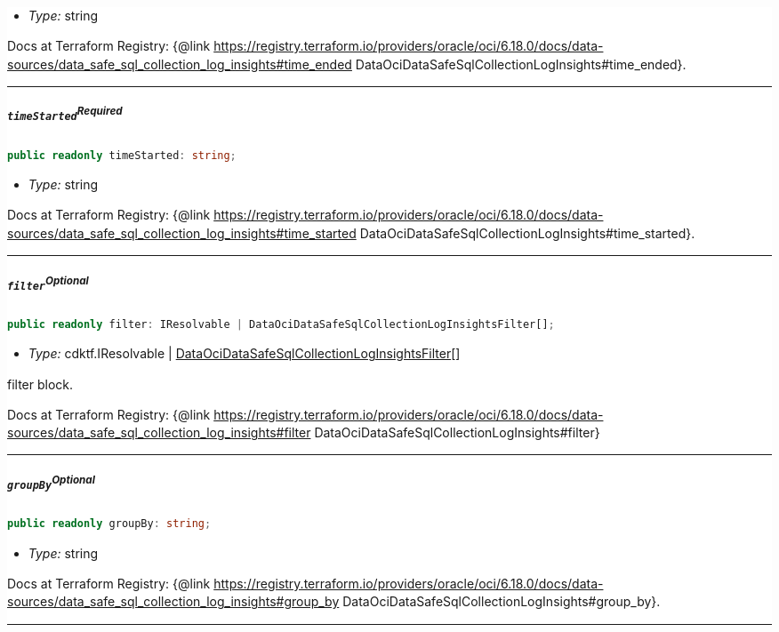 - *Type:* string

Docs at Terraform Registry: {@link https://registry.terraform.io/providers/oracle/oci/6.18.0/docs/data-sources/data_safe_sql_collection_log_insights#time_ended DataOciDataSafeSqlCollectionLogInsights#time_ended}.

---

##### `timeStarted`<sup>Required</sup> <a name="timeStarted" id="rhizo-co-terraform-provider-oci.dataOciDataSafeSqlCollectionLogInsights.DataOciDataSafeSqlCollectionLogInsightsConfig.property.timeStarted"></a>

```typescript
public readonly timeStarted: string;
```

- *Type:* string

Docs at Terraform Registry: {@link https://registry.terraform.io/providers/oracle/oci/6.18.0/docs/data-sources/data_safe_sql_collection_log_insights#time_started DataOciDataSafeSqlCollectionLogInsights#time_started}.

---

##### `filter`<sup>Optional</sup> <a name="filter" id="rhizo-co-terraform-provider-oci.dataOciDataSafeSqlCollectionLogInsights.DataOciDataSafeSqlCollectionLogInsightsConfig.property.filter"></a>

```typescript
public readonly filter: IResolvable | DataOciDataSafeSqlCollectionLogInsightsFilter[];
```

- *Type:* cdktf.IResolvable | <a href="#rhizo-co-terraform-provider-oci.dataOciDataSafeSqlCollectionLogInsights.DataOciDataSafeSqlCollectionLogInsightsFilter">DataOciDataSafeSqlCollectionLogInsightsFilter</a>[]

filter block.

Docs at Terraform Registry: {@link https://registry.terraform.io/providers/oracle/oci/6.18.0/docs/data-sources/data_safe_sql_collection_log_insights#filter DataOciDataSafeSqlCollectionLogInsights#filter}

---

##### `groupBy`<sup>Optional</sup> <a name="groupBy" id="rhizo-co-terraform-provider-oci.dataOciDataSafeSqlCollectionLogInsights.DataOciDataSafeSqlCollectionLogInsightsConfig.property.groupBy"></a>

```typescript
public readonly groupBy: string;
```

- *Type:* string

Docs at Terraform Registry: {@link https://registry.terraform.io/providers/oracle/oci/6.18.0/docs/data-sources/data_safe_sql_collection_log_insights#group_by DataOciDataSafeSqlCollectionLogInsights#group_by}.

---